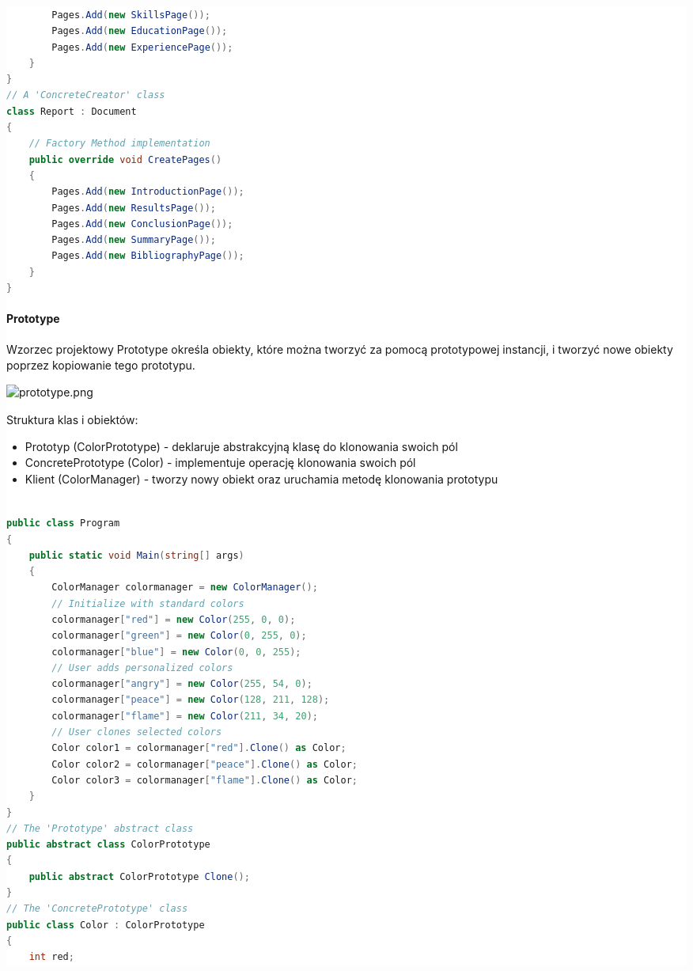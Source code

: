 ```cs
        Pages.Add(new SkillsPage());
        Pages.Add(new EducationPage());
        Pages.Add(new ExperiencePage());
    }
}
// A 'ConcreteCreator' class
class Report : Document
{
    // Factory Method implementation
    public override void CreatePages()
    {
        Pages.Add(new IntroductionPage());
        Pages.Add(new ResultsPage());
        Pages.Add(new ConclusionPage());
        Pages.Add(new SummaryPage());
        Pages.Add(new BibliographyPage());
    }
}


```

#### Prototype

Wzorzec projektowy Prototype określa obiekty, które można tworzyć za pomocą prototypowej instancji, i tworzyć nowe obiekty poprzez kopiowanie tego prototypu.

![prototype.png](img/prototype.png)

Struktura klas i obiektów:
- Prototyp (ColorPrototype) - deklaruje abstrakcyjną klasę do klonowania swoich pól
- ConcretePrototype (Color) - implementuje operację klonowania swoich pól
- Klient (ColorManager) - tworzy nowy obiekt oraz uruchamia metodę klonowania prototypu

```cs

public class Program
{
    public static void Main(string[] args)
    {
        ColorManager colormanager = new ColorManager();
        // Initialize with standard colors
        colormanager["red"] = new Color(255, 0, 0);
        colormanager["green"] = new Color(0, 255, 0);
        colormanager["blue"] = new Color(0, 0, 255);
        // User adds personalized colors
        colormanager["angry"] = new Color(255, 54, 0);
        colormanager["peace"] = new Color(128, 211, 128);
        colormanager["flame"] = new Color(211, 34, 20);
        // User clones selected colors
        Color color1 = colormanager["red"].Clone() as Color;
        Color color2 = colormanager["peace"].Clone() as Color;
        Color color3 = colormanager["flame"].Clone() as Color;
    }
}
// The 'Prototype' abstract class
public abstract class ColorPrototype
{
    public abstract ColorPrototype Clone();
}
// The 'ConcretePrototype' class
public class Color : ColorPrototype
{
    int red;
```